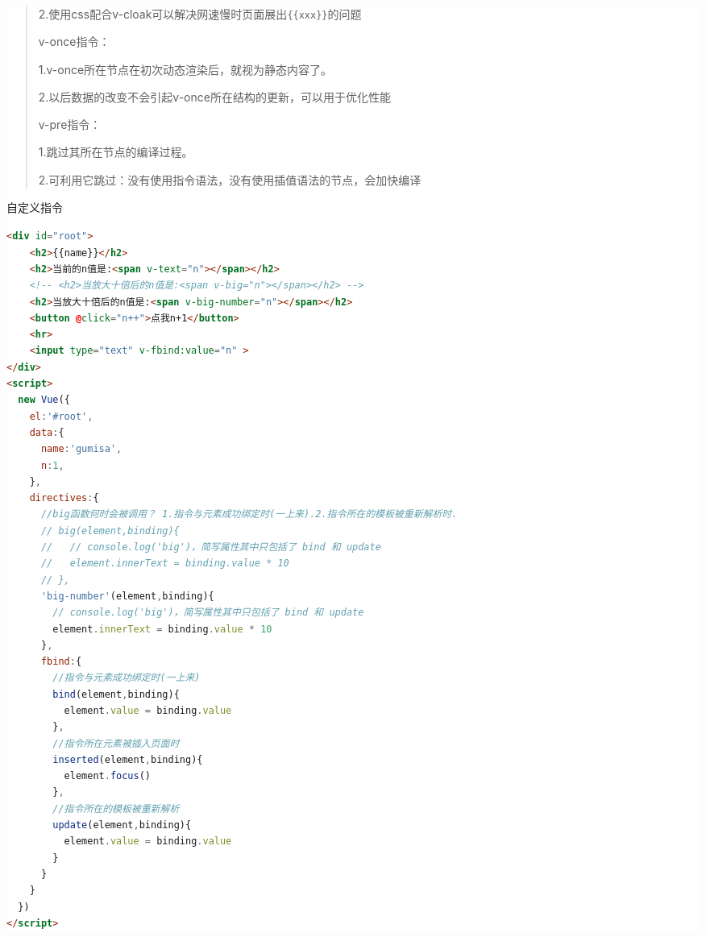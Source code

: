 >
>   2.使用css配合v-cloak可以解决网速慢时页面展出`{{xxx}}`的问题
>
> v-once指令：
>
>    1.v-once所在节点在初次动态渲染后，就视为静态内容了。
>
>    2.以后数据的改变不会引起v-once所在结构的更新，可以用于优化性能
>
> v-pre指令：
>
>   1.跳过其所在节点的编译过程。
>
>   2.可利用它跳过：没有使用指令语法，没有使用插值语法的节点，会加快编译

自定义指令

```html
<div id="root">
    <h2>{{name}}</h2>
    <h2>当前的n值是:<span v-text="n"></span></h2>
    <!-- <h2>当放大十倍后的n值是:<span v-big="n"></span></h2> -->
    <h2>当放大十倍后的n值是:<span v-big-number="n"></span></h2>
    <button @click="n++">点我n+1</button>
    <hr>
    <input type="text" v-fbind:value="n" >
</div>
<script>
  new Vue({
    el:'#root',
    data:{
      name:'gumisa',
      n:1,
    },
    directives:{
      //big函数何时会被调用？ 1.指令与元素成功绑定时(一上来).2.指令所在的模板被重新解析时.
      // big(element,binding){
      //   // console.log('big')，简写属性其中只包括了 bind 和 update
      //   element.innerText = binding.value * 10         
      // },
      'big-number'(element,binding){
        // console.log('big')，简写属性其中只包括了 bind 和 update
        element.innerText = binding.value * 10         
      },
      fbind:{
        //指令与元素成功绑定时(一上来)
        bind(element,binding){
          element.value = binding.value
        },
        //指令所在元素被插入页面时
        inserted(element,binding){
          element.focus()
        },
        //指令所在的模板被重新解析
        update(element,binding){
          element.value = binding.value
        }
      }
    }
  })
</script>
```
